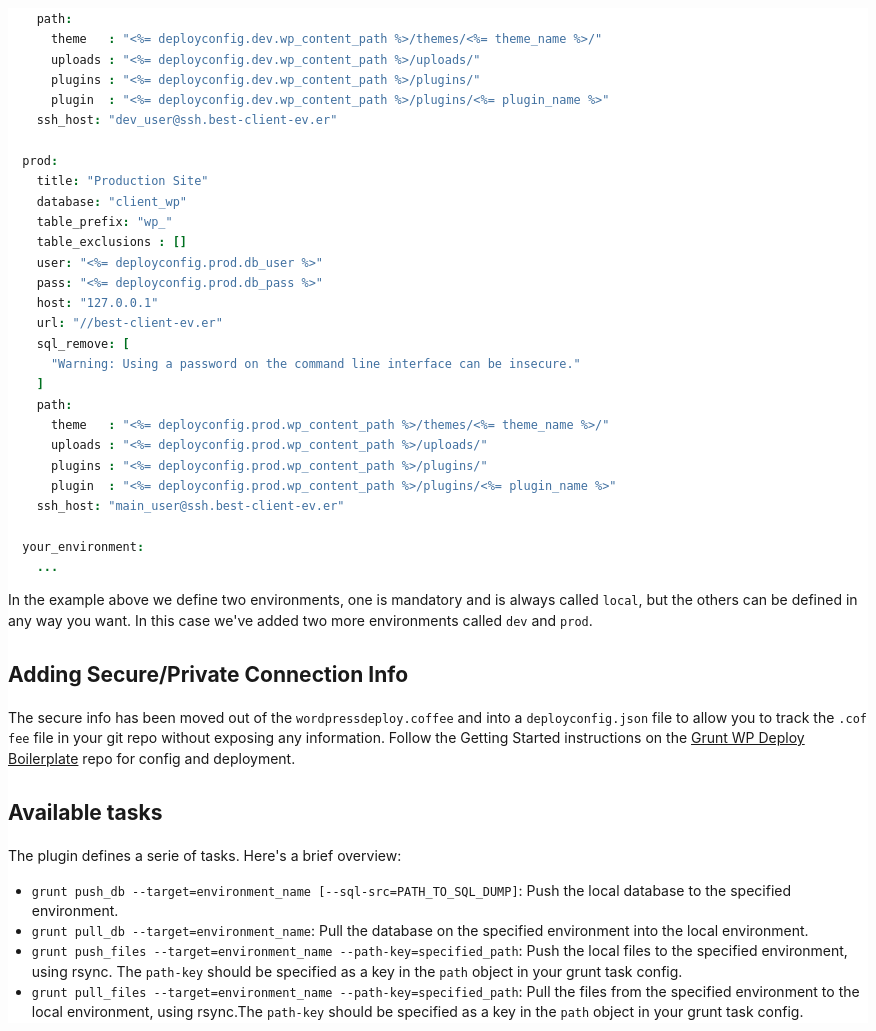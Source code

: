 ```coffee
    path:
      theme   : "<%= deployconfig.dev.wp_content_path %>/themes/<%= theme_name %>/"
      uploads : "<%= deployconfig.dev.wp_content_path %>/uploads/"
      plugins : "<%= deployconfig.dev.wp_content_path %>/plugins/"
      plugin  : "<%= deployconfig.dev.wp_content_path %>/plugins/<%= plugin_name %>"      
    ssh_host: "dev_user@ssh.best-client-ev.er"

  prod:
    title: "Production Site"
    database: "client_wp"
    table_prefix: "wp_"
    table_exclusions : []        
    user: "<%= deployconfig.prod.db_user %>"
    pass: "<%= deployconfig.prod.db_pass %>"
    host: "127.0.0.1"
    url: "//best-client-ev.er"
    sql_remove: [
      "Warning: Using a password on the command line interface can be insecure."
    ]    
    path:
      theme   : "<%= deployconfig.prod.wp_content_path %>/themes/<%= theme_name %>/"
      uploads : "<%= deployconfig.prod.wp_content_path %>/uploads/"
      plugins : "<%= deployconfig.prod.wp_content_path %>/plugins/"
      plugin  : "<%= deployconfig.prod.wp_content_path %>/plugins/<%= plugin_name %>"      
    ssh_host: "main_user@ssh.best-client-ev.er"

  your_environment:
    ...
```

In the example above we define two environments, one is mandatory and is always called `local`, but the others can be defined in any way you want. In this case we've added two more environments called `dev` and `prod`.


## Adding Secure/Private Connection Info

The secure info has been moved out of the `wordpressdeploy.coffee` and into a `deployconfig.json` file to allow you to track the `.coffee` file in your git repo without exposing any information. Follow the Getting Started instructions on the [Grunt WP Deploy Boilerplate](https://github.com/madebycaliper/grunt-wp-deploy-boilerplate) repo for config and deployment.


## Available tasks

The plugin defines a serie of tasks. Here's a brief overview:

* `grunt push_db --target=environment_name [--sql-src=PATH_TO_SQL_DUMP]`: Push the local database to the specified environment.
* `grunt pull_db --target=environment_name`: Pull the database on the specified environment into the local environment.
* `grunt push_files --target=environment_name --path-key=specified_path`: Push the local files to the specified environment, using rsync. The `path-key` should be specified as a key in the `path` object in your grunt task config.
* `grunt pull_files --target=environment_name --path-key=specified_path`: Pull the files from the specified environment to the local environment, using rsync.The `path-key` should be specified as a key in the `path` object in your grunt task config.
